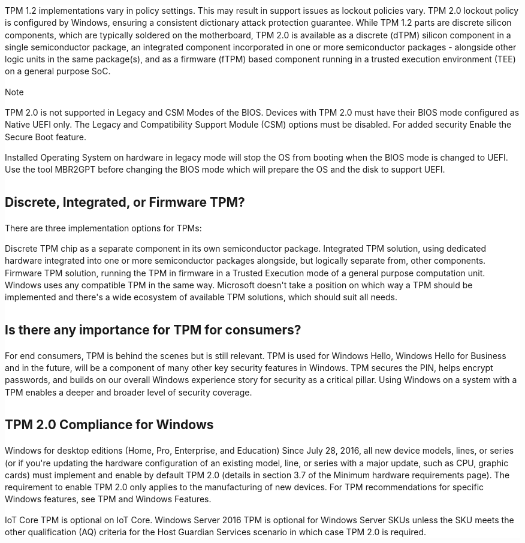TPM 1.2 implementations vary in policy settings. This may result in support issues as lockout policies vary.
TPM 2.0 lockout policy is configured by Windows, ensuring a consistent dictionary attack protection guarantee.
While TPM 1.2 parts are discrete silicon components, which are typically soldered on the motherboard, TPM 2.0 is available as a discrete (dTPM) silicon component in a single semiconductor package, an integrated component incorporated in one or more semiconductor packages - alongside other logic units in the same package(s), and as a firmware (fTPM) based component running in a trusted execution environment (TEE) on a general purpose SoC.

 Note

TPM 2.0 is not supported in Legacy and CSM Modes of the BIOS. Devices with TPM 2.0 must have their BIOS mode configured as Native UEFI only. The Legacy and Compatibility Support Module (CSM) options must be disabled. For added security Enable the Secure Boot feature.

Installed Operating System on hardware in legacy mode will stop the OS from booting when the BIOS mode is changed to UEFI. Use the tool MBR2GPT before changing the BIOS mode which will prepare the OS and the disk to support UEFI.

## Discrete, Integrated, or Firmware TPM?

There are three implementation options for TPMs:

Discrete TPM chip as a separate component in its own semiconductor package.
Integrated TPM solution, using dedicated hardware integrated into one or more semiconductor packages alongside, but logically separate from, other components.
Firmware TPM solution, running the TPM in firmware in a Trusted Execution mode of a general purpose computation unit.
Windows uses any compatible TPM in the same way. Microsoft doesn't take a position on which way a TPM should be implemented and there's a wide ecosystem of available TPM solutions, which should suit all needs.

## Is there any importance for TPM for consumers?

For end consumers, TPM is behind the scenes but is still relevant. TPM is used for Windows Hello, Windows Hello for Business and in the future, will be a component of many other key security features in Windows. TPM secures the PIN, helps encrypt passwords, and builds on our overall Windows experience story for security as a critical pillar. Using Windows on a system with a TPM enables a deeper and broader level of security coverage.

## TPM 2.0 Compliance for Windows

Windows for desktop editions (Home, Pro, Enterprise, and Education)
Since July 28, 2016, all new device models, lines, or series (or if you're updating the hardware configuration of an existing model, line, or series with a major update, such as CPU, graphic cards) must implement and enable by default TPM 2.0 (details in section 3.7 of the Minimum hardware requirements page). The requirement to enable TPM 2.0 only applies to the manufacturing of new devices. For TPM recommendations for specific Windows features, see TPM and Windows Features.

IoT Core
TPM is optional on IoT Core.
Windows Server 2016
TPM is optional for Windows Server SKUs unless the SKU meets the other qualification (AQ) criteria for the Host Guardian Services scenario in which case TPM 2.0 is required.
